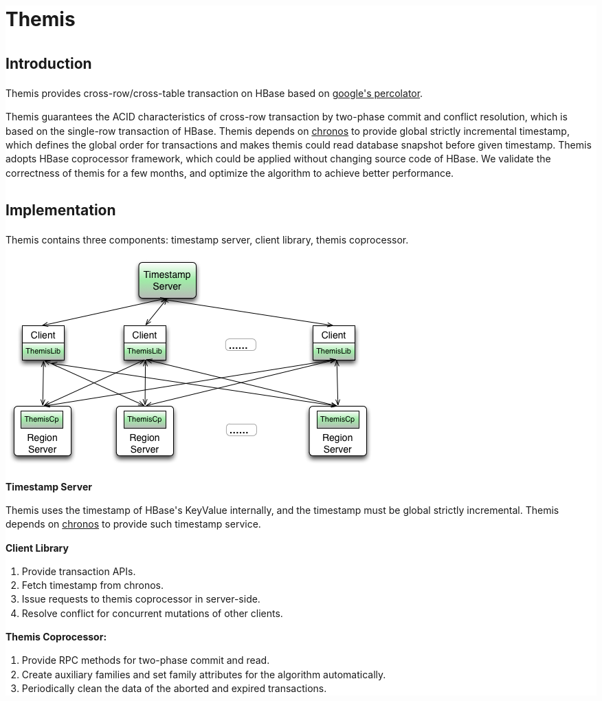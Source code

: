 # Themis 

## Introduction

Themis provides cross-row/cross-table transaction on HBase based on [google's percolator](http://research.google.com/pubs/pub36726.html).

Themis guarantees the ACID characteristics of cross-row transaction by two-phase commit and conflict resolution, which is based on the single-row transaction of HBase. Themis depends on [chronos](https://github.com/XiaoMi/chronos) to provide global strictly incremental timestamp, which defines the global order for transactions and makes themis could read database snapshot before given timestamp. Themis adopts HBase coprocessor framework, which could be applied without changing source code of HBase. We validate the correctness of themis for a few months, and optimize the algorithm to achieve better performance.

## Implementation 

Themis contains three components: timestamp server, client library, themis coprocessor.

![themis_architecture](https://raw.githubusercontent.com/XiaoMi/themis/master/themis_architecture.png)

**Timestamp Server**

Themis uses the timestamp of HBase's KeyValue internally, and the timestamp must be global strictly incremental. Themis depends on [chronos](https://github.com/XiaoMi/chronos) to provide such timestamp service.

**Client Library**

1. Provide transaction APIs.
2. Fetch timestamp from chronos.
3. Issue requests to themis coprocessor in server-side.
4. Resolve conflict for concurrent mutations of other clients.

**Themis Coprocessor:**

1. Provide RPC methods for two-phase commit and read.
2. Create auxiliary families and set family attributes for the algorithm automatically.
3. Periodically clean the data of the aborted and expired transactions.
